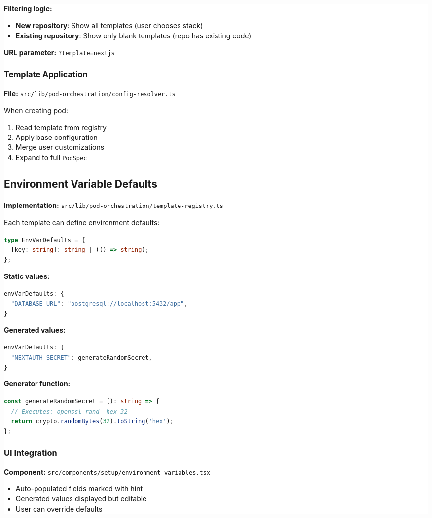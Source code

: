 **Filtering logic:**
- **New repository**: Show all templates (user chooses stack)
- **Existing repository**: Show only blank templates (repo has existing code)

**URL parameter:** `?template=nextjs`

### Template Application

**File:** `src/lib/pod-orchestration/config-resolver.ts`

When creating pod:
1. Read template from registry
2. Apply base configuration
3. Merge user customizations
4. Expand to full `PodSpec`

## Environment Variable Defaults

**Implementation:** `src/lib/pod-orchestration/template-registry.ts`

Each template can define environment defaults:

```typescript
type EnvVarDefaults = {
  [key: string]: string | (() => string);
};
```

**Static values:**
```typescript
envVarDefaults: {
  "DATABASE_URL": "postgresql://localhost:5432/app",
}
```

**Generated values:**
```typescript
envVarDefaults: {
  "NEXTAUTH_SECRET": generateRandomSecret,
}
```

**Generator function:**
```typescript
const generateRandomSecret = (): string => {
  // Executes: openssl rand -hex 32
  return crypto.randomBytes(32).toString('hex');
};
```

### UI Integration

**Component:** `src/components/setup/environment-variables.tsx`

- Auto-populated fields marked with hint
- Generated values displayed but editable
- User can override defaults
